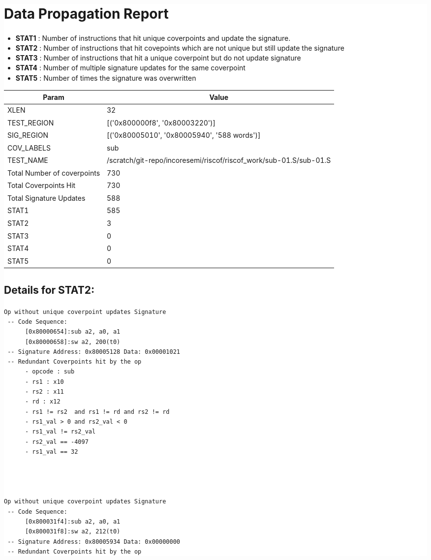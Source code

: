 
# Data Propagation Report

- **STAT1** : Number of instructions that hit unique coverpoints and update the signature.
- **STAT2** : Number of instructions that hit covepoints which are not unique but still update the signature
- **STAT3** : Number of instructions that hit a unique coverpoint but do not update signature
- **STAT4** : Number of multiple signature updates for the same coverpoint
- **STAT5** : Number of times the signature was overwritten

| Param                     | Value    |
|---------------------------|----------|
| XLEN                      | 32      |
| TEST_REGION               | [('0x800000f8', '0x80003220')]      |
| SIG_REGION                | [('0x80005010', '0x80005940', '588 words')]      |
| COV_LABELS                | sub      |
| TEST_NAME                 | /scratch/git-repo/incoresemi/riscof/riscof_work/sub-01.S/sub-01.S    |
| Total Number of coverpoints| 730     |
| Total Coverpoints Hit     | 730      |
| Total Signature Updates   | 588      |
| STAT1                     | 585      |
| STAT2                     | 3      |
| STAT3                     | 0     |
| STAT4                     | 0     |
| STAT5                     | 0     |

## Details for STAT2:

```
Op without unique coverpoint updates Signature
 -- Code Sequence:
      [0x80000654]:sub a2, a0, a1
      [0x80000658]:sw a2, 200(t0)
 -- Signature Address: 0x80005128 Data: 0x00001021
 -- Redundant Coverpoints hit by the op
      - opcode : sub
      - rs1 : x10
      - rs2 : x11
      - rd : x12
      - rs1 != rs2  and rs1 != rd and rs2 != rd
      - rs1_val > 0 and rs2_val < 0
      - rs1_val != rs2_val
      - rs2_val == -4097
      - rs1_val == 32




Op without unique coverpoint updates Signature
 -- Code Sequence:
      [0x800031f4]:sub a2, a0, a1
      [0x800031f8]:sw a2, 212(t0)
 -- Signature Address: 0x80005934 Data: 0x00000000
 -- Redundant Coverpoints hit by the op
```